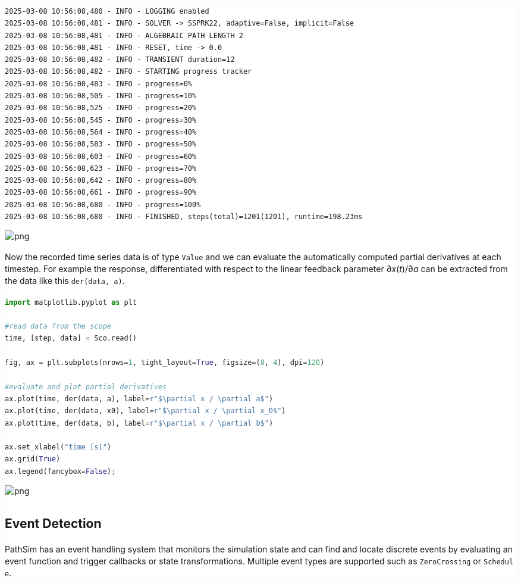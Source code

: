     2025-03-08 10:56:08,480 - INFO - LOGGING enabled
    2025-03-08 10:56:08,481 - INFO - SOLVER -> SSPRK22, adaptive=False, implicit=False
    2025-03-08 10:56:08,481 - INFO - ALGEBRAIC PATH LENGTH 2
    2025-03-08 10:56:08,481 - INFO - RESET, time -> 0.0
    2025-03-08 10:56:08,482 - INFO - TRANSIENT duration=12
    2025-03-08 10:56:08,482 - INFO - STARTING progress tracker
    2025-03-08 10:56:08,483 - INFO - progress=0%
    2025-03-08 10:56:08,505 - INFO - progress=10%
    2025-03-08 10:56:08,525 - INFO - progress=20%
    2025-03-08 10:56:08,545 - INFO - progress=30%
    2025-03-08 10:56:08,564 - INFO - progress=40%
    2025-03-08 10:56:08,583 - INFO - progress=50%
    2025-03-08 10:56:08,603 - INFO - progress=60%
    2025-03-08 10:56:08,623 - INFO - progress=70%
    2025-03-08 10:56:08,642 - INFO - progress=80%
    2025-03-08 10:56:08,661 - INFO - progress=90%
    2025-03-08 10:56:08,680 - INFO - progress=100%
    2025-03-08 10:56:08,680 - INFO - FINISHED, steps(total)=1201(1201), runtime=198.23ms
    


![png](https://raw.githubusercontent.com/milanofthe/pathsim/master/README_files/README_8_1.png)


Now the recorded time series data is of type `Value` and we can evaluate the automatically computed partial derivatives at each timestep. For example the response, differentiated with respect to the linear feedback parameter $\partial x(t) / \partial a$ can be extracted from the data like this `der(data, a)`.


```python
import matplotlib.pyplot as plt

#read data from the scope
time, [step, data] = Sco.read()

fig, ax = plt.subplots(nrows=1, tight_layout=True, figsize=(8, 4), dpi=120)

#evaluate and plot partial derivatives
ax.plot(time, der(data, a), label=r"$\partial x / \partial a$")
ax.plot(time, der(data, x0), label=r"$\partial x / \partial x_0$")
ax.plot(time, der(data, b), label=r"$\partial x / \partial b$")

ax.set_xlabel("time [s]")
ax.grid(True)
ax.legend(fancybox=False);
```


![png](https://raw.githubusercontent.com/milanofthe/pathsim/master/README_files/README_10_0.png)


## Event Detection

PathSim has an event handling system that monitors the simulation state and can find and locate discrete events by evaluating an event function and trigger callbacks or state transformations. Multiple event types are supported such as `ZeroCrossing` or `Schedule`. 

